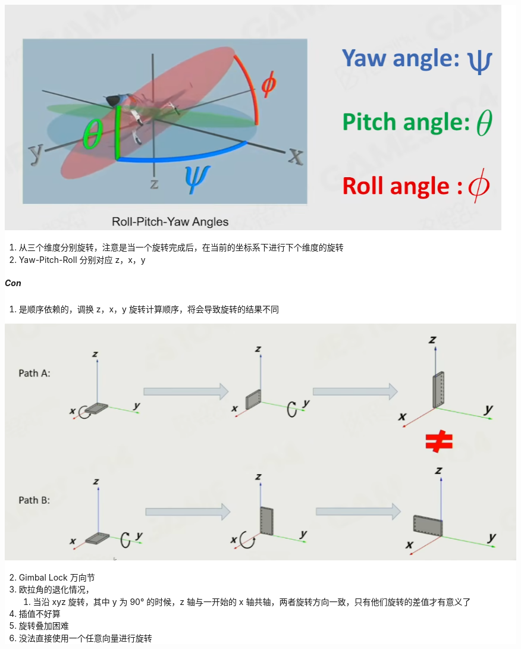 ![1656584559306](image/08-animation-system/1656584559306.png)

1. 从三个维度分别旋转，注意是当一个旋转完成后，在当前的坐标系下进行下个维度的旋转
2. Yaw-Pitch-Roll 分别对应 z，x，y

##### Con

1. 是顺序依赖的，调换 z，x，y 旋转计算顺序，将会导致旋转的结果不同

![1656584904731](image/08-animation-system/1656584904731.png)

2. Gimbal Lock 万向节
3. 欧拉角的退化情况，
   1. 当沿 xyz 旋转，其中 y 为 90° 的时候，z 轴与一开始的 x 轴共轴，两者旋转方向一致，只有他们旋转的差值才有意义了
4. 插值不好算
5. 旋转叠加困难
6. 没法直接使用一个任意向量进行旋转
